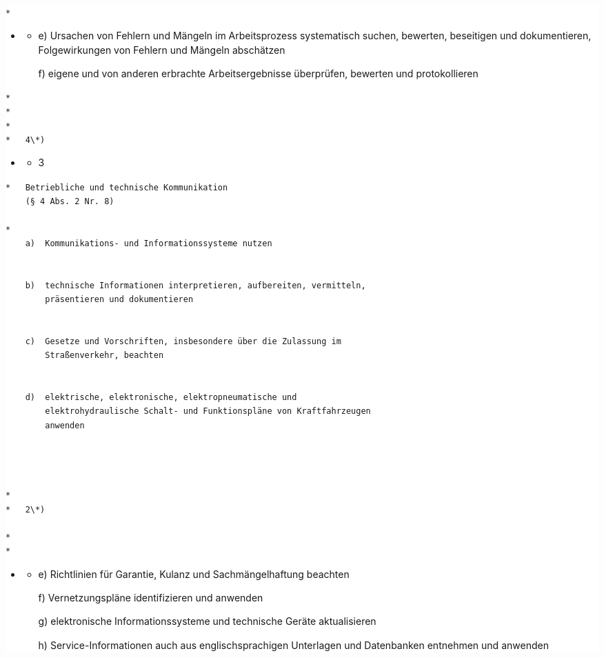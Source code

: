     *

*    *
        e)  Ursachen von Fehlern und Mängeln im Arbeitsprozess systematisch
            suchen, bewerten, beseitigen und dokumentieren, Folgewirkungen von
            Fehlern und Mängeln abschätzen


        f)  eigene und von anderen erbrachte Arbeitsergebnisse überprüfen,
            bewerten und protokollieren




    *
    *
    *
    *   4\*)


*    *   3

    *   Betriebliche und technische Kommunikation
        (§ 4 Abs. 2 Nr. 8)

    *
        a)  Kommunikations- und Informationssysteme nutzen


        b)  technische Informationen interpretieren, aufbereiten, vermitteln,
            präsentieren und dokumentieren


        c)  Gesetze und Vorschriften, insbesondere über die Zulassung im
            Straßenverkehr, beachten


        d)  elektrische, elektronische, elektropneumatische und
            elektrohydraulische Schalt- und Funktionspläne von Kraftfahrzeugen
            anwenden




    *
    *   2\*)

    *
    *

*    *
        e)  Richtlinien für Garantie, Kulanz und Sachmängelhaftung beachten


        f)  Vernetzungspläne identifizieren und anwenden


        g)  elektronische Informationssysteme und technische Geräte aktualisieren


        h)  Service-Informationen auch aus englischsprachigen Unterlagen und
            Datenbanken entnehmen und anwenden


